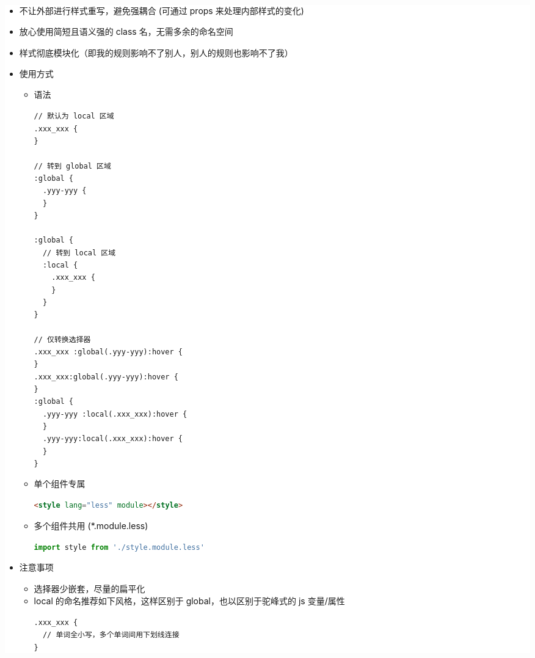   - 不让外部进行样式重写，避免强耦合 (可通过 props 来处理内部样式的变化)
  - 放心使用简短且语义强的 class 名，无需多余的命名空间
  - 样式彻底模块化（即我的规则影响不了别人，别人的规则也影响不了我）

- 使用方式

  - 语法

    ```less
    // 默认为 local 区域
    .xxx_xxx {
    }

    // 转到 global 区域
    :global {
      .yyy-yyy {
      }
    }

    :global {
      // 转到 local 区域
      :local {
        .xxx_xxx {
        }
      }
    }

    // 仅转换选择器
    .xxx_xxx :global(.yyy-yyy):hover {
    }
    .xxx_xxx:global(.yyy-yyy):hover {
    }
    :global {
      .yyy-yyy :local(.xxx_xxx):hover {
      }
      .yyy-yyy:local(.xxx_xxx):hover {
      }
    }
    ```

  - 单个组件专属
    ```html
    <style lang="less" module></style>
    ```
  - 多个组件共用 (\*.module.less)
    ```js
    import style from './style.module.less'
    ```

- 注意事项
  - 选择器少嵌套，尽量的扁平化
  - local 的命名推荐如下风格，这样区别于 global，也以区别于驼峰式的 js 变量/属性
    ```less
    .xxx_xxx {
      // 单词全小写，多个单词间用下划线连接
    }
    ```
